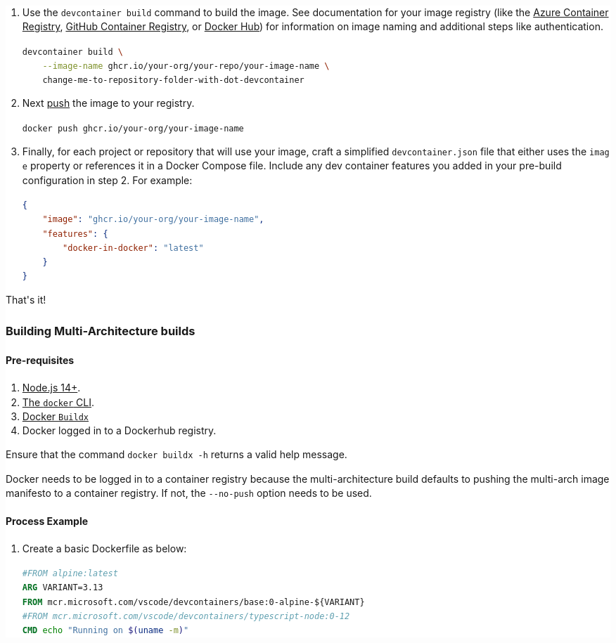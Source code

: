 1. Use the `devcontainer build` command to build the image. See documentation for your image registry (like the [Azure Container Registry](https://docs.microsoft.com/azure/container-registry/container-registry-get-started-docker-cli?tabs=azure-cli), [GitHub Container Registry](https://docs.github.com/packages/working-with-a-github-packages-registry/working-with-the-container-registry#pushing-container-images), or [Docker Hub](https://docs.docker.com/engine/reference/commandline/push)) for information on image naming and additional steps like authentication.

    ```bash
    devcontainer build \
        --image-name ghcr.io/your-org/your-repo/your-image-name \
        change-me-to-repository-folder-with-dot-devcontainer
    ```

1. Next [push](https://docs.docker.com/engine/reference/commandline/push/) the image to your registry.

    ```bash
    docker push ghcr.io/your-org/your-image-name
    ```

1. Finally, for each project or repository that will use your image, craft a simplified `devcontainer.json` file that either uses the `image` property or references it in a Docker Compose file. Include any dev container features you added in your pre-build configuration in step 2. For example:

    ```json
    {
        "image": "ghcr.io/your-org/your-image-name",
        "features": {
            "docker-in-docker": "latest"
        }
    }
    ```

That's it!

### Building Multi-Architecture builds

#### Pre-requisites
1. [Node.js 14+](https://nodejs.org).
2. [The `docker` CLI](/docs/remote/containers#installation).
3. [Docker `Buildx`](https://docs.docker.com/buildx/working-with-buildx/)
4. Docker logged in to a Dockerhub registry.

Ensure that the command `docker buildx -h` returns a valid help message.

Docker needs to be logged in to a container registry because the multi-architecture build defaults to pushing the multi-arch image manifesto to a container registry. If not, the `--no-push` option needs to be used.

#### Process Example

1. Create a basic Dockerfile as below:

    ```Dockerfile
    #FROM alpine:latest
    ARG VARIANT=3.13
    FROM mcr.microsoft.com/vscode/devcontainers/base:0-alpine-${VARIANT}
    #FROM mcr.microsoft.com/vscode/devcontainers/typescript-node:0-12
    CMD echo "Running on $(uname -m)"
    ```
